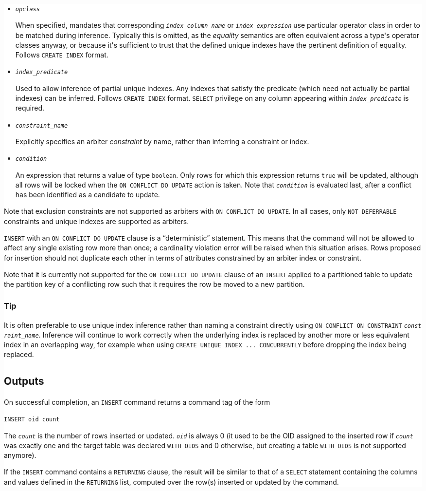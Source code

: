 *   *`opclass`*

    When specified, mandates that corresponding *`index_column_name`* or *`index_expression`* use particular operator class in order to be matched during inference. Typically this is omitted, as the *equality* semantics are often equivalent across a type's operator classes anyway, or because it's sufficient to trust that the defined unique indexes have the pertinent definition of equality. Follows `CREATE INDEX` format.

*   *`index_predicate`*

    Used to allow inference of partial unique indexes. Any indexes that satisfy the predicate (which need not actually be partial indexes) can be inferred. Follows `CREATE INDEX` format. `SELECT` privilege on any column appearing within *`index_predicate`* is required.

*   *`constraint_name`*

    Explicitly specifies an arbiter *constraint* by name, rather than inferring a constraint or index.

*   *`condition`*

    An expression that returns a value of type `boolean`. Only rows for which this expression returns `true` will be updated, although all rows will be locked when the `ON CONFLICT DO UPDATE` action is taken. Note that *`condition`* is evaluated last, after a conflict has been identified as a candidate to update.

Note that exclusion constraints are not supported as arbiters with `ON CONFLICT DO UPDATE`. In all cases, only `NOT DEFERRABLE` constraints and unique indexes are supported as arbiters.

`INSERT` with an `ON CONFLICT DO UPDATE` clause is a “deterministic” statement. This means that the command will not be allowed to affect any single existing row more than once; a cardinality violation error will be raised when this situation arises. Rows proposed for insertion should not duplicate each other in terms of attributes constrained by an arbiter index or constraint.

Note that it is currently not supported for the `ON CONFLICT DO UPDATE` clause of an `INSERT` applied to a partitioned table to update the partition key of a conflicting row such that it requires the row be moved to a new partition.

### Tip

It is often preferable to use unique index inference rather than naming a constraint directly using `ON CONFLICT ON CONSTRAINT` *`constraint_name`*. Inference will continue to work correctly when the underlying index is replaced by another more or less equivalent index in an overlapping way, for example when using `CREATE UNIQUE INDEX ... CONCURRENTLY` before dropping the index being replaced.

## Outputs

On successful completion, an `INSERT` command returns a command tag of the form

    INSERT oid count

The *`count`* is the number of rows inserted or updated. *`oid`* is always 0 (it used to be the OID assigned to the inserted row if *`count`* was exactly one and the target table was declared `WITH OIDS` and 0 otherwise, but creating a table `WITH OIDS` is not supported anymore).

If the `INSERT` command contains a `RETURNING` clause, the result will be similar to that of a `SELECT` statement containing the columns and values defined in the `RETURNING` list, computed over the row(s) inserted or updated by the command.
